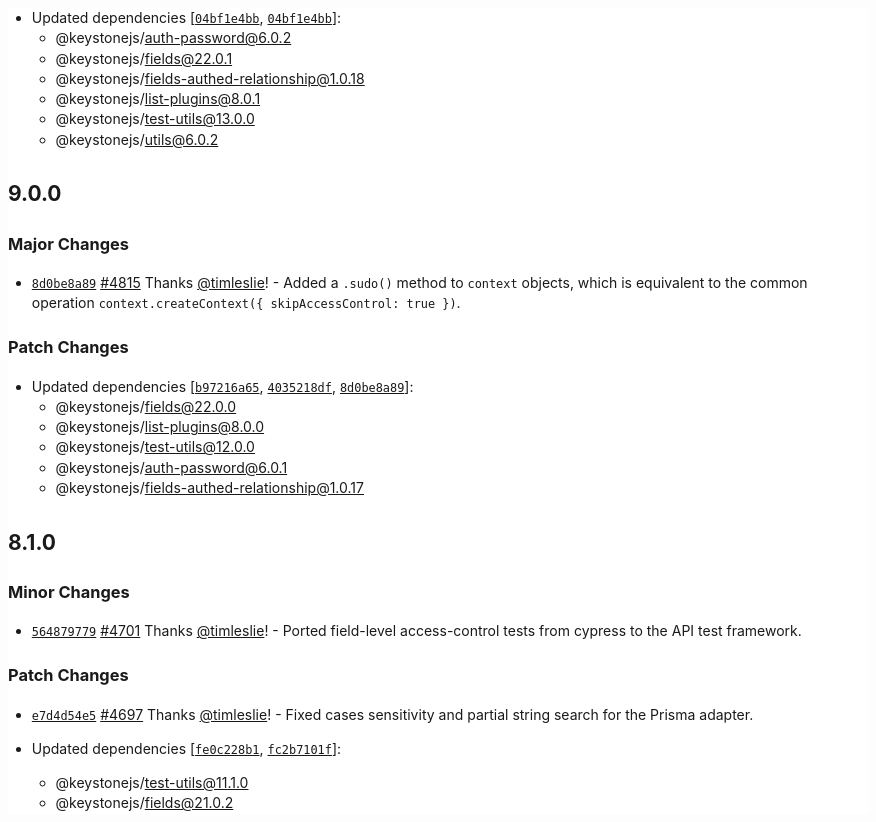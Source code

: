 - Updated dependencies [[`04bf1e4bb`](https://github.com/keystonejs/keystone-5/commit/04bf1e4bb0223f4e2e06664bbc9e95c51118eb84), [`04bf1e4bb`](https://github.com/keystonejs/keystone-5/commit/04bf1e4bb0223f4e2e06664bbc9e95c51118eb84)]:
  - @keystonejs/auth-password@6.0.2
  - @keystonejs/fields@22.0.1
  - @keystonejs/fields-authed-relationship@1.0.18
  - @keystonejs/list-plugins@8.0.1
  - @keystonejs/test-utils@13.0.0
  - @keystonejs/utils@6.0.2

## 9.0.0

### Major Changes

- [`8d0be8a89`](https://github.com/keystonejs/keystone-5/commit/8d0be8a89e2d9b89826365f81f47b8d8863b93d0) [#4815](https://github.com/keystonejs/keystone-5/pull/4815) Thanks [@timleslie](https://github.com/timleslie)! - Added a `.sudo()` method to `context` objects, which is equivalent to the common operation `context.createContext({ skipAccessControl: true })`.

### Patch Changes

- Updated dependencies [[`b97216a65`](https://github.com/keystonejs/keystone-5/commit/b97216a6526fffcca8232d86b115c28cb19587bf), [`4035218df`](https://github.com/keystonejs/keystone-5/commit/4035218df390beff3d42c0d3fc21335230d8a60d), [`8d0be8a89`](https://github.com/keystonejs/keystone-5/commit/8d0be8a89e2d9b89826365f81f47b8d8863b93d0)]:
  - @keystonejs/fields@22.0.0
  - @keystonejs/list-plugins@8.0.0
  - @keystonejs/test-utils@12.0.0
  - @keystonejs/auth-password@6.0.1
  - @keystonejs/fields-authed-relationship@1.0.17

## 8.1.0

### Minor Changes

- [`564879779`](https://github.com/keystonejs/keystone-5/commit/564879779209aa828ecb2fbc8c9688a2d770da76) [#4701](https://github.com/keystonejs/keystone-5/pull/4701) Thanks [@timleslie](https://github.com/timleslie)! - Ported field-level access-control tests from cypress to the API test framework.

### Patch Changes

- [`e7d4d54e5`](https://github.com/keystonejs/keystone-5/commit/e7d4d54e5b94e6b376d6eab28a0f2b074f2c95ed) [#4697](https://github.com/keystonejs/keystone-5/pull/4697) Thanks [@timleslie](https://github.com/timleslie)! - Fixed cases sensitivity and partial string search for the Prisma adapter.

- Updated dependencies [[`fe0c228b1`](https://github.com/keystonejs/keystone-5/commit/fe0c228b12530f6d384fa5eed9d5086768a24782), [`fc2b7101f`](https://github.com/keystonejs/keystone-5/commit/fc2b7101f35f20e4d729269a005816546bb37464)]:
  - @keystonejs/test-utils@11.1.0
  - @keystonejs/fields@21.0.2
